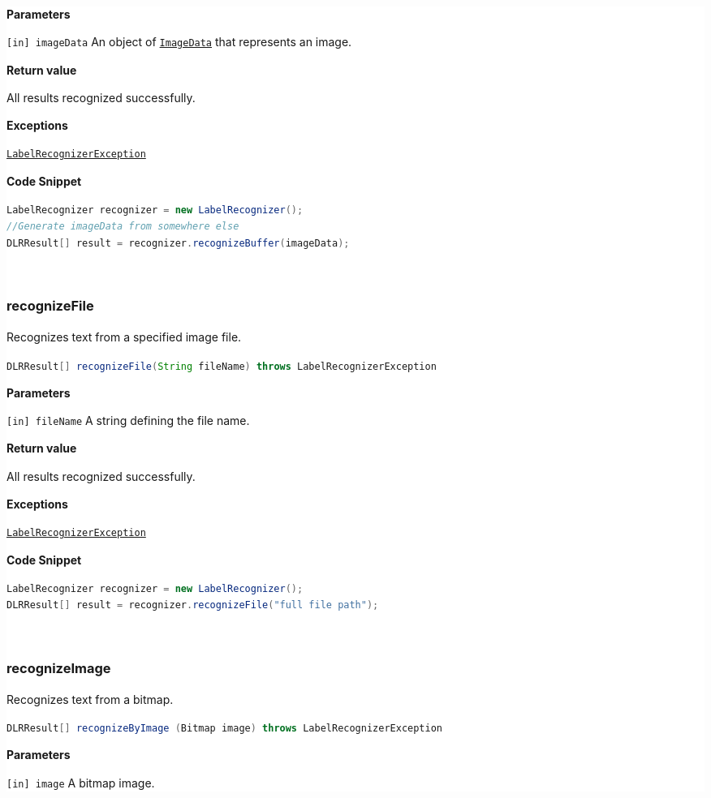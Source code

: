 **Parameters**

`[in] imageData` An object of [`ImageData`](image-data.md) that represents an image.  

**Return value**

All results recognized successfully.

**Exceptions**

[`LabelRecognizerException`](label-recognizer-exception.md)

**Code Snippet**

```java
LabelRecognizer recognizer = new LabelRecognizer();
//Generate imageData from somewhere else
DLRResult[] result = recognizer.recognizeBuffer(imageData);
```

&nbsp;

### recognizeFile

Recognizes text from a specified image file.

```java
DLRResult[] recognizeFile(String fileName) throws LabelRecognizerException 
```

**Parameters**

`[in] fileName` A string defining the file name.  

**Return value**

All results recognized successfully.

**Exceptions**

[`LabelRecognizerException`](label-recognizer-exception.md)

**Code Snippet**

```java
LabelRecognizer recognizer = new LabelRecognizer();
DLRResult[] result = recognizer.recognizeFile("full file path");
```

&nbsp;

### recognizeImage

Recognizes text from a bitmap.

```java
DLRResult[] recognizeByImage (Bitmap image) throws LabelRecognizerException 
```

**Parameters**

`[in] image` A bitmap image.  
